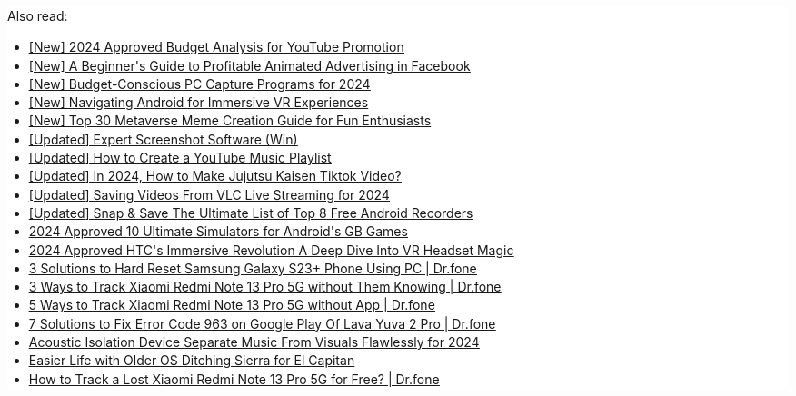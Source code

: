 
<ins class="adsbygoogle"
     style="display:block"
     data-ad-format="autorelaxed"
     data-ad-client="ca-pub-7571918770474297"
     data-ad-slot="1223367746"></ins>
<ins class="adsbygoogle"
     style="display:block"
     data-ad-client="ca-pub-7571918770474297"
     data-ad-slot="8358498916"
     data-ad-format="auto"
     data-full-width-responsive="true"></ins>






<span class="atpl-alsoreadstyle">Also read:</span>
<div><ul>
<li><a href="https://article-files.techidaily.com/new-2024-approved-budget-analysis-for-youtube-promotion/"><u>[New] 2024 Approved  Budget Analysis for YouTube Promotion</u></a></li>
<li><a href="https://facebook-video-content.techidaily.com/new-a-beginners-guide-to-profitable-animated-advertising-in-facebook/"><u>[New] A Beginner's Guide to Profitable Animated Advertising in Facebook</u></a></li>
<li><a href="https://digital-screen-recording.techidaily.com/new-budget-conscious-pc-capture-programs-for-2024/"><u>[New] Budget-Conscious PC Capture Programs for 2024</u></a></li>
<li><a href="https://extra-approaches.techidaily.com/new-navigating-android-for-immersive-vr-experiences/"><u>[New] Navigating Android for Immersive VR Experiences</u></a></li>
<li><a href="https://some-guidance.techidaily.com/new-top-30-metaverse-meme-creation-guide-for-fun-enthusiasts/"><u>[New] Top 30 Metaverse Meme Creation Guide for Fun Enthusiasts</u></a></li>
<li><a href="https://screen-sharing-recording.techidaily.com/updated-expert-screenshot-software-win/"><u>[Updated] Expert Screenshot Software (Win)</u></a></li>
<li><a href="https://youtube-zero.techidaily.com/ed-how-to-create-a-youtube-music-playlist/"><u>[Updated] How to Create a YouTube Music Playlist</u></a></li>
<li><a href="https://tiktok-clips.techidaily.com/updated-in-2024-how-to-make-jujutsu-kaisen-tiktok-video/"><u>[Updated] In 2024, How to Make Jujutsu Kaisen Tiktok Video?</u></a></li>
<li><a href="https://visual-screen-recording.techidaily.com/updated-saving-videos-from-vlc-live-streaming-for-2024/"><u>[Updated] Saving Videos From VLC Live Streaming for 2024</u></a></li>
<li><a href="https://video-capture.techidaily.com/updated-snap-and-save-the-ultimate-list-of-top-8-free-android-recorders/"><u>[Updated] Snap & Save  The Ultimate List of Top 8 Free Android Recorders</u></a></li>
<li><a href="https://screen-activity-recording.techidaily.com/2024-approved-10-ultimate-simulators-for-androids-gb-games/"><u>2024 Approved  10 Ultimate Simulators for Android's GB Games</u></a></li>
<li><a href="https://fox-direct.techidaily.com/2024-approved-htcs-immersive-revolution-a-deep-dive-into-vr-headset-magic/"><u>2024 Approved  HTC's Immersive Revolution  A Deep Dive Into VR Headset Magic</u></a></li>
<li><a href="https://phone-solutions.techidaily.com/3-solutions-to-hard-reset-samsung-galaxy-s23plus-phone-using-pc-drfone-by-drfone-reset-android-reset-android/"><u>3 Solutions to Hard Reset Samsung Galaxy S23+ Phone Using PC | Dr.fone</u></a></li>
<li><a href="https://android-location-track.techidaily.com/3-ways-to-track-xiaomi-redmi-note-13-pro-5g-without-them-knowing-drfone-by-drfone-virtual-android/"><u>3 Ways to Track Xiaomi Redmi Note 13 Pro 5G without Them Knowing | Dr.fone</u></a></li>
<li><a href="https://android-location-track.techidaily.com/5-ways-to-track-xiaomi-redmi-note-13-pro-5g-without-app-drfone-by-drfone-virtual-android/"><u>5 Ways to Track Xiaomi Redmi Note 13 Pro 5G without App | Dr.fone</u></a></li>
<li><a href="https://howto.techidaily.com/7-solutions-to-fix-error-code-963-on-google-play-of-lava-yuva-2-pro-drfone-by-drfone-fix-android-problems-fix-android-problems/"><u>7 Solutions to Fix Error Code 963 on Google Play Of Lava Yuva 2 Pro | Dr.fone</u></a></li>
<li><a href="https://voice-adjusting.techidaily.com/acoustic-isolation-device-separate-music-from-visuals-flawlessly-for-2024/"><u>Acoustic Isolation Device Separate Music From Visuals Flawlessly for 2024</u></a></li>
<li><a href="https://extra-resources.techidaily.com/easier-life-with-older-os-ditching-sierra-for-el-capitan/"><u>Easier Life with Older OS  Ditching Sierra for El Capitan</u></a></li>
<li><a href="https://android-location-track.techidaily.com/how-to-track-a-lost-xiaomi-redmi-note-13-pro-5g-for-free-drfone-by-drfone-virtual-android/"><u>How to Track a Lost Xiaomi Redmi Note 13 Pro 5G for Free? | Dr.fone</u></a></li>